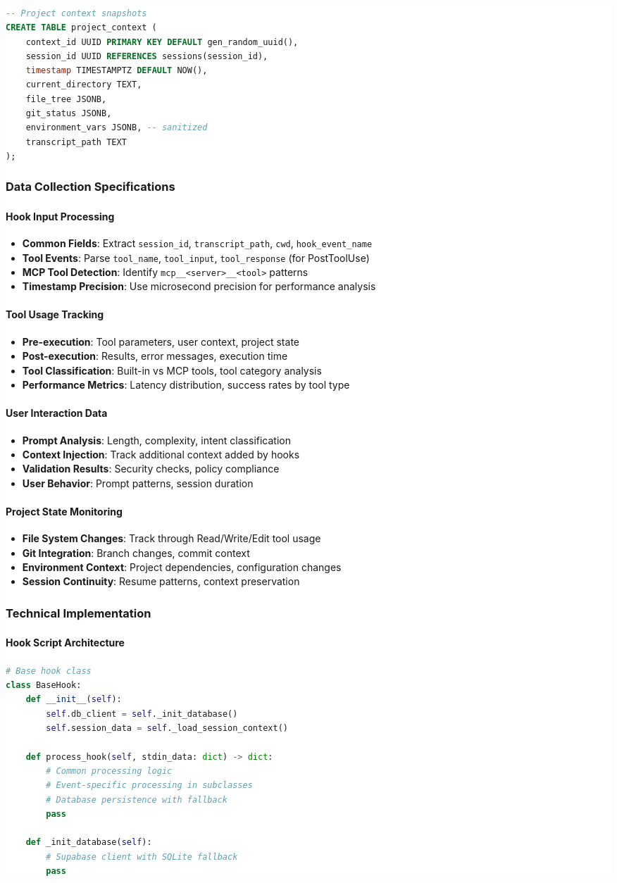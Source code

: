 ```sql
-- Project context snapshots
CREATE TABLE project_context (
    context_id UUID PRIMARY KEY DEFAULT gen_random_uuid(),
    session_id UUID REFERENCES sessions(session_id),
    timestamp TIMESTAMPTZ DEFAULT NOW(),
    current_directory TEXT,
    file_tree JSONB,
    git_status JSONB,
    environment_vars JSONB, -- sanitized
    transcript_path TEXT
);
```

### Data Collection Specifications

#### Hook Input Processing
- **Common Fields**: Extract `session_id`, `transcript_path`, `cwd`, `hook_event_name`
- **Tool Events**: Parse `tool_name`, `tool_input`, `tool_response` (for PostToolUse)
- **MCP Tool Detection**: Identify `mcp__<server>__<tool>` patterns
- **Timestamp Precision**: Use microsecond precision for performance analysis

#### Tool Usage Tracking
- **Pre-execution**: Tool parameters, user context, project state
- **Post-execution**: Results, error messages, execution time
- **Tool Classification**: Built-in vs MCP tools, tool category analysis
- **Performance Metrics**: Latency distribution, success rates by tool type

#### User Interaction Data
- **Prompt Analysis**: Length, complexity, intent classification
- **Context Injection**: Track additional context added by hooks
- **Validation Results**: Security checks, policy compliance
- **User Behavior**: Prompt patterns, session duration

#### Project State Monitoring
- **File System Changes**: Track through Read/Write/Edit tool usage
- **Git Integration**: Branch changes, commit context
- **Environment Context**: Project dependencies, configuration changes
- **Session Continuity**: Resume patterns, context preservation

### Technical Implementation

#### Hook Script Architecture
```python
# Base hook class
class BaseHook:
    def __init__(self):
        self.db_client = self._init_database()
        self.session_data = self._load_session_context()
    
    def process_hook(self, stdin_data: dict) -> dict:
        # Common processing logic
        # Event-specific processing in subclasses
        # Database persistence with fallback
        pass
    
    def _init_database(self):
        # Supabase client with SQLite fallback
        pass
```
